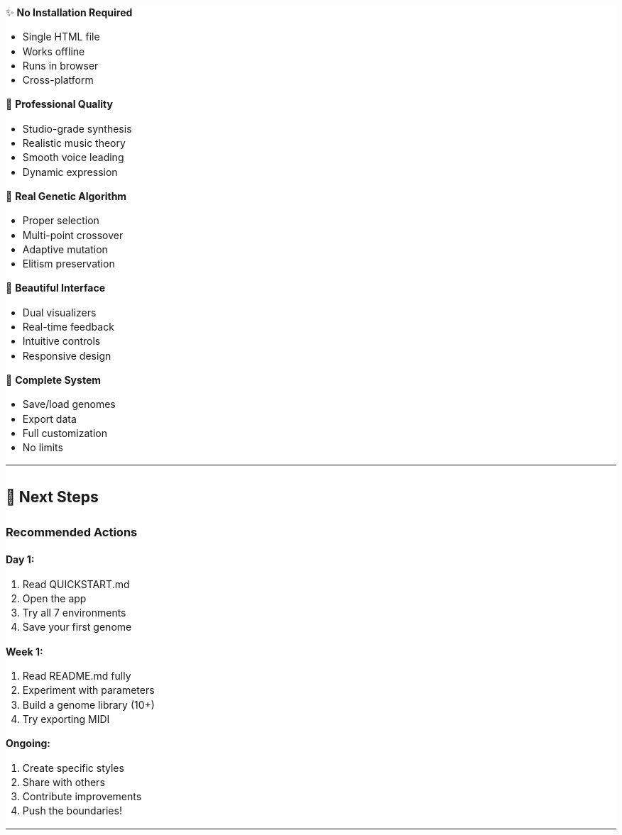 ✨ **No Installation Required**
- Single HTML file
- Works offline
- Runs in browser
- Cross-platform

🎵 **Professional Quality**
- Studio-grade synthesis
- Realistic music theory
- Smooth voice leading
- Dynamic expression

🧬 **Real Genetic Algorithm**
- Proper selection
- Multi-point crossover
- Adaptive mutation
- Elitism preservation

🎨 **Beautiful Interface**
- Dual visualizers
- Real-time feedback
- Intuitive controls
- Responsive design

💾 **Complete System**
- Save/load genomes
- Export data
- Full customization
- No limits

---

## 🚀 Next Steps

### **Recommended Actions**

**Day 1:**
1. Read QUICKSTART.md
2. Open the app
3. Try all 7 environments
4. Save your first genome

**Week 1:**
1. Read README.md fully
2. Experiment with parameters
3. Build a genome library (10+)
4. Try exporting MIDI

**Ongoing:**
1. Create specific styles
2. Share with others
3. Contribute improvements
4. Push the boundaries!

---